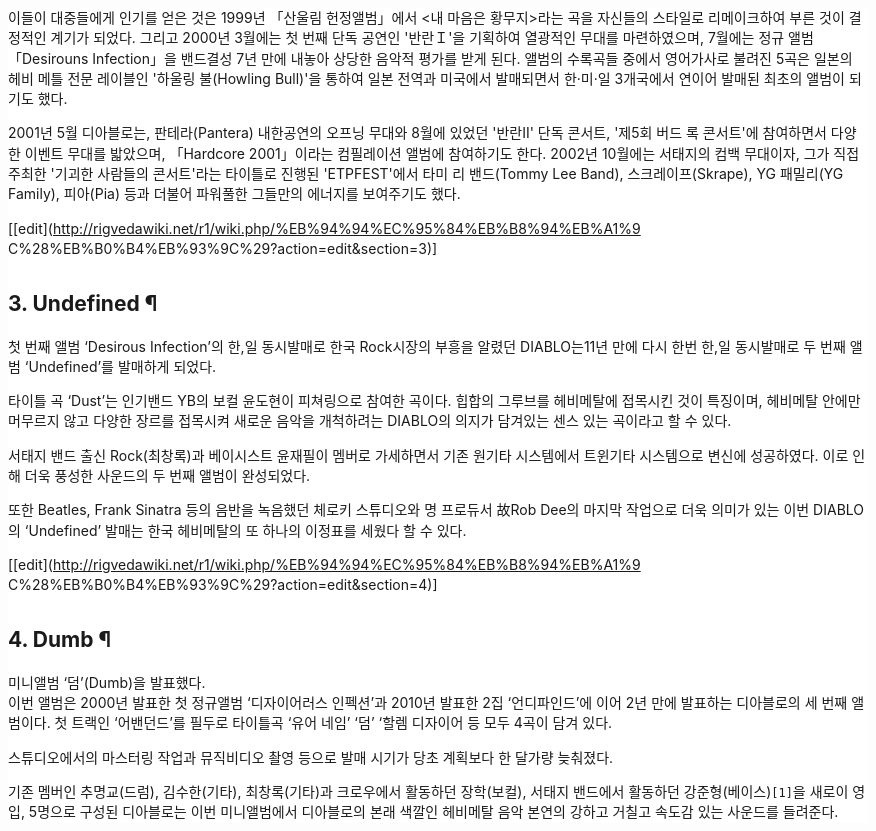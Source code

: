 이들이 대중들에게 인기를 얻은 것은 1999년 「산울림 헌정앨범」에서 <내 마음은 황무지>라는 곡을 자신들의 스타일로 리메이크하여 부른 것이
결정적인 계기가 되었다. 그리고 2000년 3월에는 첫 번째 단독 공연인 '반란Ｉ'을 기획하여 열광적인 무대를 마련하였으며, 7월에는 정규
앨범 「Desirouns Infection」을 밴드결성 7년 만에 내놓아 상당한 음악적 평가를 받게 된다. 앨범의 수록곡들 중에서 영어가사로
불려진 5곡은 일본의 헤비 메틀 전문 레이블인 '하울링 불(Howling Bull)'을 통하여 일본 전역과 미국에서 발매되면서 한·미·일
3개국에서 연이어 발매된 최초의 앨범이 되기도 했다.

  

2001년 5월 디아블로는, 판테라(Pantera) 내한공연의 오프닝 무대와 8월에 있었던 '반란II' 단독 콘서트, '제5회 버드 록
콘서트'에 참여하면서 다양한 이벤트 무대를 밟았으며, 「Hardcore 2001」이라는 컴필레이션 앨범에 참여하기도 한다. 2002년
10월에는 서태지의 컴백 무대이자, 그가 직접 주최한 '기괴한 사람들의 콘서트'라는 타이틀로 진행된 'ETPFEST'에서 타미 리
밴드(Tommy Lee Band), 스크레이프(Skrape), YG 패밀리(YG Family), 피아(Pia) 등과 더불어 파워풀한 그들만의
에너지를 보여주기도 했다.

  

[[edit](http://rigvedawiki.net/r1/wiki.php/%EB%94%94%EC%95%84%EB%B8%94%EB%A1%9
C%28%EB%B0%B4%EB%93%9C%29?action=edit&section=3)]

## 3. Undefined ¶

첫 번째 앨범 ‘Desirous Infection’의 한,일 동시발매로 한국 Rock시장의 부흥을 알렸던 DIABLO는11년 만에 다시 한번
한,일 동시발매로 두 번째 앨범 ‘Undefined’를 발매하게 되었다.

  

타이틀 곡 ‘Dust’는 인기밴드 YB의 보컬 윤도현이 피쳐링으로 참여한 곡이다. 힙합의 그루브를 헤비메탈에 접목시킨 것이 특징이며,
헤비메탈 안에만 머무르지 않고 다양한 장르를 접목시켜 새로운 음악을 개척하려는 DIABLO의 의지가 담겨있는 센스 있는 곡이라고 할 수
있다.

  

서태지 밴드 출신 Rock(최창록)과 베이시스트 윤재필이 멤버로 가세하면서 기존 원기타 시스템에서 트윈기타 시스템으로 변신에 성공하였다.
이로 인해 더욱 풍성한 사운드의 두 번째 앨범이 완성되었다.

  

또한 Beatles, Frank Sinatra 등의 음반을 녹음했던 체로키 스튜디오와 명 프로듀서 故Rob Dee의 마지막 작업으로 더욱
의미가 있는 이번 DIABLO의 ‘Undefined’ 발매는 한국 헤비메탈의 또 하나의 이정표를 세웠다 할 수 있다.

  

[[edit](http://rigvedawiki.net/r1/wiki.php/%EB%94%94%EC%95%84%EB%B8%94%EB%A1%9
C%28%EB%B0%B4%EB%93%9C%29?action=edit&section=4)]

## 4. Dumb ¶

미니앨범 ‘덤’(Dumb)을 발표했다.  
이번 앨범은 2000년 발표한 첫 정규앨범 ‘디자이어러스 인펙션’과 2010년 발표한 2집 ‘언디파인드’에 이어 2년 만에 발표하는
디아블로의 세 번째 앨범이다. 첫 트랙인 ‘어밴던드’를 필두로 타이틀곡 ‘유어 네임’ ‘덤’ ‘할렘 디자이어 등 모두 4곡이 담겨 있다.

  

스튜디오에서의 마스터링 작업과 뮤직비디오 촬영 등으로 발매 시기가 당초 계획보다 한 달가량 늦춰졌다.

  

기존 멤버인 추명교(드럼), 김수한(기타), 최창록(기타)과 크로우에서 활동하던 장학(보컬), 서태지 밴드에서 활동하던
강준형(베이스)`[1]`을 새로이 영입, 5명으로 구성된 디아블로는 이번 미니앨범에서 디아블로의 본래 색깔인 헤비메탈 음악 본연의 강하고
거칠고 속도감 있는 사운드를 들려준다.

  